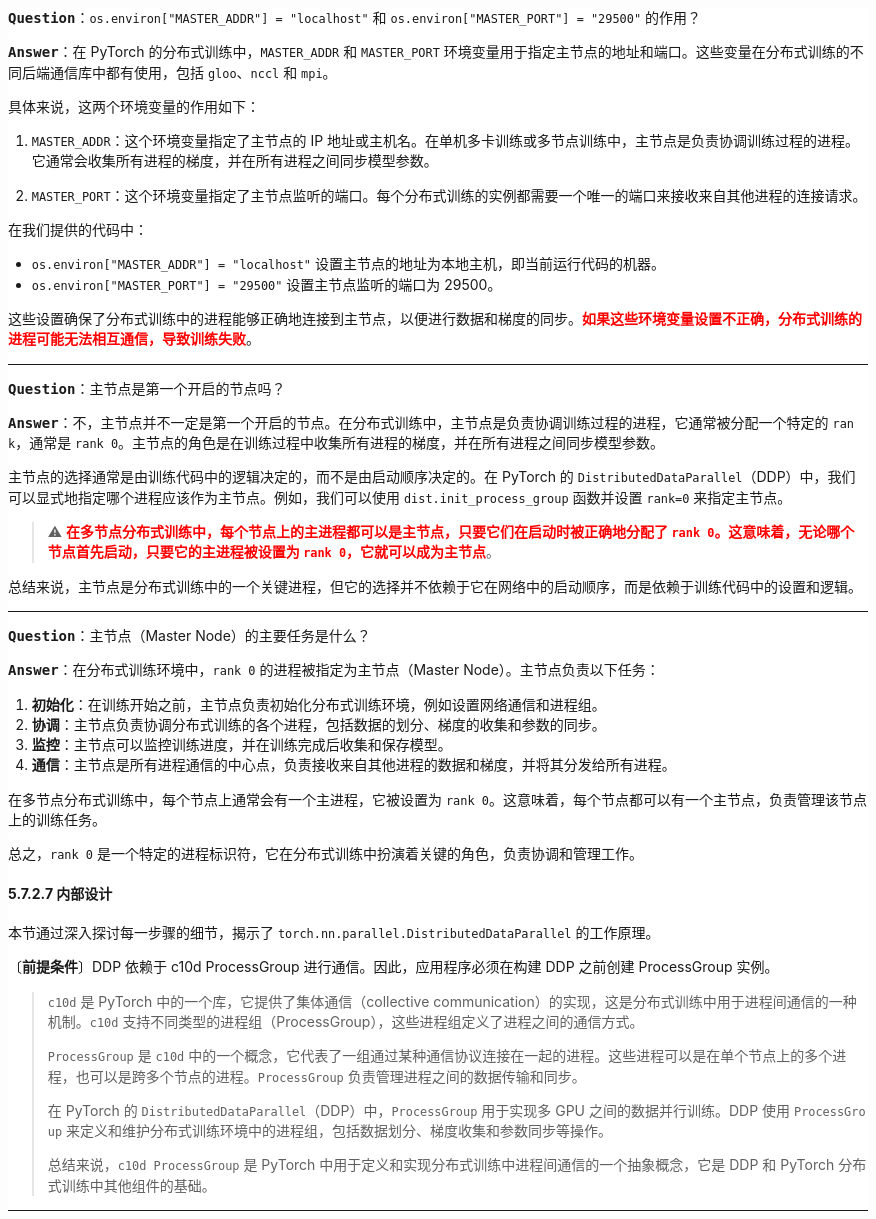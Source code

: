 
<kbd><b>Question</b></kbd>：`os.environ["MASTER_ADDR"] = "localhost"` 和 `os.environ["MASTER_PORT"] = "29500"` 的作用？

<kbd><b>Answer</b></kbd>：在 PyTorch 的分布式训练中，`MASTER_ADDR` 和 `MASTER_PORT` 环境变量用于指定主节点的地址和端口。这些变量在分布式训练的不同后端通信库中都有使用，包括 `gloo`、`nccl` 和 `mpi`。

具体来说，这两个环境变量的作用如下：

1. `MASTER_ADDR`：这个环境变量指定了主节点的 IP 地址或主机名。在单机多卡训练或多节点训练中，主节点是负责协调训练过程的进程。它通常会收集所有进程的梯度，并在所有进程之间同步模型参数。

2. `MASTER_PORT`：这个环境变量指定了主节点监听的端口。每个分布式训练的实例都需要一个唯一的端口来接收来自其他进程的连接请求。

在我们提供的代码中：

- `os.environ["MASTER_ADDR"] = "localhost"` 设置主节点的地址为本地主机，即当前运行代码的机器。
- `os.environ["MASTER_PORT"] = "29500"` 设置主节点监听的端口为 29500。

这些设置确保了分布式训练中的进程能够正确地连接到主节点，以便进行数据和梯度的同步。<font color='red'><b>如果这些环境变量设置不正确，分布式训练的进程可能无法相互通信，导致训练失败</b></font>。

---

<kbd><b>Question</b></kbd>：主节点是第一个开启的节点吗？

<kbd><b>Answer</b></kbd>：不，主节点并不一定是第一个开启的节点。在分布式训练中，主节点是负责协调训练过程的进程，它通常被分配一个特定的 `rank`，通常是 `rank 0`。主节点的角色是在训练过程中收集所有进程的梯度，并在所有进程之间同步模型参数。

主节点的选择通常是由训练代码中的逻辑决定的，而不是由启动顺序决定的。在 PyTorch 的 `DistributedDataParallel`（DDP）中，我们可以显式地指定哪个进程应该作为主节点。例如，我们可以使用 `dist.init_process_group` 函数并设置 `rank=0` 来指定主节点。

> ⚠️ <font color='red'><b>在多节点分布式训练中，每个节点上的主进程都可以是主节点，只要它们在启动时被正确地分配了 `rank 0`。这意味着，无论哪个节点首先启动，只要它的主进程被设置为 `rank 0`，它就可以成为主节点</b></font>。

总结来说，主节点是分布式训练中的一个关键进程，但它的选择并不依赖于它在网络中的启动顺序，而是依赖于训练代码中的设置和逻辑。

---

<kbd><b>Question</b></kbd>：主节点（Master Node）的主要任务是什么？

<kbd><b>Answer</b></kbd>：在分布式训练环境中，`rank 0` 的进程被指定为主节点（Master Node）。主节点负责以下任务：

1. **初始化**：在训练开始之前，主节点负责初始化分布式训练环境，例如设置网络通信和进程组。
2. **协调**：主节点负责协调分布式训练的各个进程，包括数据的划分、梯度的收集和参数的同步。
3. **监控**：主节点可以监控训练进度，并在训练完成后收集和保存模型。
4. **通信**：主节点是所有进程通信的中心点，负责接收来自其他进程的数据和梯度，并将其分发给所有进程。

在多节点分布式训练中，每个节点上通常会有一个主进程，它被设置为 `rank 0`。这意味着，每个节点都可以有一个主节点，负责管理该节点上的训练任务。

总之，`rank 0` 是一个特定的进程标识符，它在分布式训练中扮演着关键的角色，负责协调和管理工作。

#### 5.7.2.7 内部设计

本节通过深入探讨每一步骤的细节，揭示了 `torch.nn.parallel.DistributedDataParallel` 的工作原理。

〔**前提条件**〕DDP 依赖于 c10d ProcessGroup 进行通信。因此，应用程序必须在构建 DDP 之前创建 ProcessGroup 实例。

> `c10d` 是 PyTorch 中的一个库，它提供了集体通信（collective communication）的实现，这是分布式训练中用于进程间通信的一种机制。`c10d` 支持不同类型的进程组（ProcessGroup），这些进程组定义了进程之间的通信方式。
> 
> `ProcessGroup` 是 `c10d` 中的一个概念，它代表了一组通过某种通信协议连接在一起的进程。这些进程可以是在单个节点上的多个进程，也可以是跨多个节点的进程。`ProcessGroup` 负责管理进程之间的数据传输和同步。
> 
> 在 PyTorch 的 `DistributedDataParallel`（DDP）中，`ProcessGroup` 用于实现多 GPU 之间的数据并行训练。DDP 使用 `ProcessGroup` 来定义和维护分布式训练环境中的进程组，包括数据划分、梯度收集和参数同步等操作。
> 
> 总结来说，`c10d ProcessGroup` 是 PyTorch 中用于定义和实现分布式训练中进程间通信的一个抽象概念，它是 DDP 和 PyTorch 分布式训练中其他组件的基础。

---